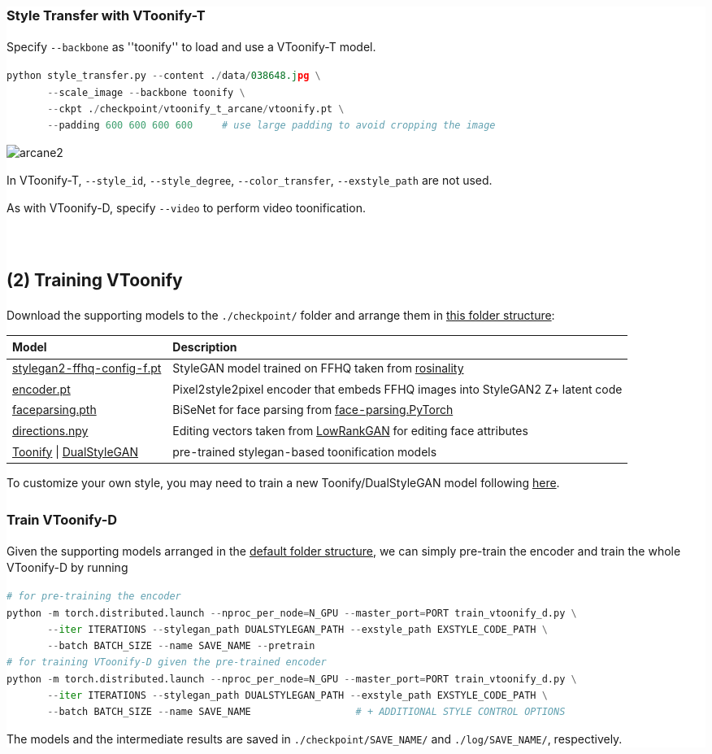

### Style Transfer with VToonify-T

Specify `--backbone` as ''toonify'' to load and use a VToonify-T model.
```python
python style_transfer.py --content ./data/038648.jpg \
       --scale_image --backbone toonify \
       --ckpt ./checkpoint/vtoonify_t_arcane/vtoonify.pt \
       --padding 600 600 600 600     # use large padding to avoid cropping the image
```
![arcane2](https://user-images.githubusercontent.com/18130694/189540365-d04ffb2a-d72f-4ada-a2a8-89b8ac9ea441.jpg)

In VToonify-T, `--style_id`, `--style_degree`, `--color_transfer`, `--exstyle_path` are not used.

As with VToonify-D, specify `--video` to perform video toonification.

<br/>

## (2) Training VToonify

Download the supporting models to the `./checkpoint/` folder and arrange them in [this folder structure](./checkpoint/):

| Model | Description |
| :--- | :--- |
| [stylegan2-ffhq-config-f.pt](https://drive.google.com/file/d/1EM87UquaoQmk17Q8d5kYIAHqu0dkYqdT/view) | StyleGAN model trained on FFHQ taken from [rosinality](https://github.com/rosinality/stylegan2-pytorch) |
| [encoder.pt](https://drive.google.com/file/d/1NgI4mPkboYvYw3MWcdUaQhkr0OWgs9ej/view) | Pixel2style2pixel encoder that embeds FFHQ images into StyleGAN2 Z+ latent code |
| [faceparsing.pth](https://drive.google.com/file/d/1jY0mTjVB8njDh6e0LP_2UxuRK3MnjoIR/view) | BiSeNet for face parsing from [face-parsing.PyTorch](https://github.com/zllrunning/face-parsing.PyTorch) |
| [directions.npy](https://drive.google.com/file/d/1HbjmOIOfxqTAVScZOI2m7_tPgMPnc0uM/view) | Editing vectors taken from [LowRankGAN](https://github.com/zhujiapeng/LowRankGAN) for editing face attributes |
| [Toonify](https://drive.google.com/drive/folders/1GZQ6Gs5AzJq9lUL-ldIQexi0JYPKNy8b) \| [DualStyleGAN](https://drive.google.com/drive/folders/1GZQ6Gs5AzJq9lUL-ldIQexi0JYPKNy8b) | pre-trained stylegan-based toonification models|

To customize your own style, you may need to train a new Toonify/DualStyleGAN model following [here](https://github.com/williamyang1991/DualStyleGAN#3-training-dualstylegan).

### Train VToonify-D

Given the supporting models arranged in the [default folder structure](./checkpoint/), we can simply pre-train the encoder and train the whole VToonify-D by running
```python
# for pre-training the encoder
python -m torch.distributed.launch --nproc_per_node=N_GPU --master_port=PORT train_vtoonify_d.py \
       --iter ITERATIONS --stylegan_path DUALSTYLEGAN_PATH --exstyle_path EXSTYLE_CODE_PATH \
       --batch BATCH_SIZE --name SAVE_NAME --pretrain
# for training VToonify-D given the pre-trained encoder
python -m torch.distributed.launch --nproc_per_node=N_GPU --master_port=PORT train_vtoonify_d.py \
       --iter ITERATIONS --stylegan_path DUALSTYLEGAN_PATH --exstyle_path EXSTYLE_CODE_PATH \
       --batch BATCH_SIZE --name SAVE_NAME                  # + ADDITIONAL STYLE CONTROL OPTIONS
```
The models and the intermediate results are saved in `./checkpoint/SAVE_NAME/` and `./log/SAVE_NAME/`, respectively. 
